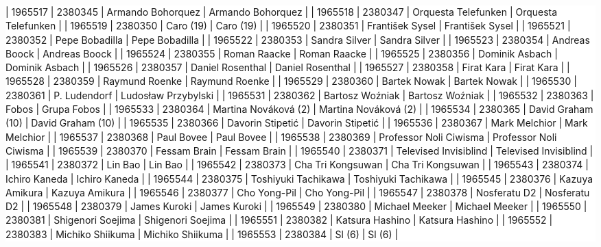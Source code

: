 | 1965517 | 2380345 | Armando Bohorquez | Armando Bohorquez |
| 1965518 | 2380347 | Orquesta Telefunken | Orquesta Telefunken |
| 1965519 | 2380350 | Caro (19) | Caro (19) |
| 1965520 | 2380351 | František Sysel | František Sysel |
| 1965521 | 2380352 | Pepe Bobadilla | Pepe Bobadilla |
| 1965522 | 2380353 | Sandra Silver | Sandra Silver |
| 1965523 | 2380354 | Andreas Boock | Andreas Boock |
| 1965524 | 2380355 | Roman Raacke | Roman Raacke |
| 1965525 | 2380356 | Dominik Asbach | Dominik Asbach |
| 1965526 | 2380357 | Daniel Rosenthal | Daniel Rosenthal |
| 1965527 | 2380358 | Firat Kara | Firat Kara |
| 1965528 | 2380359 | Raymund Roenke | Raymund Roenke |
| 1965529 | 2380360 | Bartek Nowak | Bartek Nowak |
| 1965530 | 2380361 | P. Ludendorf | Ludosław Przybylski |
| 1965531 | 2380362 | Bartosz Woźniak | Bartosz Woźniak |
| 1965532 | 2380363 | Fobos | Grupa Fobos |
| 1965533 | 2380364 | Martina Nováková (2) | Martina Nováková (2) |
| 1965534 | 2380365 | David Graham (10) | David Graham (10) |
| 1965535 | 2380366 | Davorin Stipetić | Davorin Stipetić |
| 1965536 | 2380367 | Mark Melchior | Mark Melchior |
| 1965537 | 2380368 | Paul Bovee | Paul Bovee |
| 1965538 | 2380369 | Professor Noli Ciwisma | Professor Noli Ciwisma |
| 1965539 | 2380370 | Fessam Brain | Fessam Brain |
| 1965540 | 2380371 | Televised Invisiblind | Televised Invisiblind |
| 1965541 | 2380372 | Lin Bao | Lin Bao |
| 1965542 | 2380373 | Cha Tri Kongsuwan | Cha Tri Kongsuwan |
| 1965543 | 2380374 | Ichiro Kaneda | Ichiro Kaneda |
| 1965544 | 2380375 | Toshiyuki Tachikawa | Toshiyuki Tachikawa |
| 1965545 | 2380376 | Kazuya Amikura | Kazuya Amikura |
| 1965546 | 2380377 | Cho Yong-Pil | Cho Yong-Pil |
| 1965547 | 2380378 | Nosferatu D2 | Nosferatu D2 |
| 1965548 | 2380379 | James Kuroki | James Kuroki |
| 1965549 | 2380380 | Michael Meeker | Michael Meeker |
| 1965550 | 2380381 | Shigenori Soejima | Shigenori Soejima |
| 1965551 | 2380382 | Katsura Hashino | Katsura Hashino |
| 1965552 | 2380383 | Michiko Shiikuma | Michiko Shiikuma |
| 1965553 | 2380384 | Sl (6) | Sl (6) |
